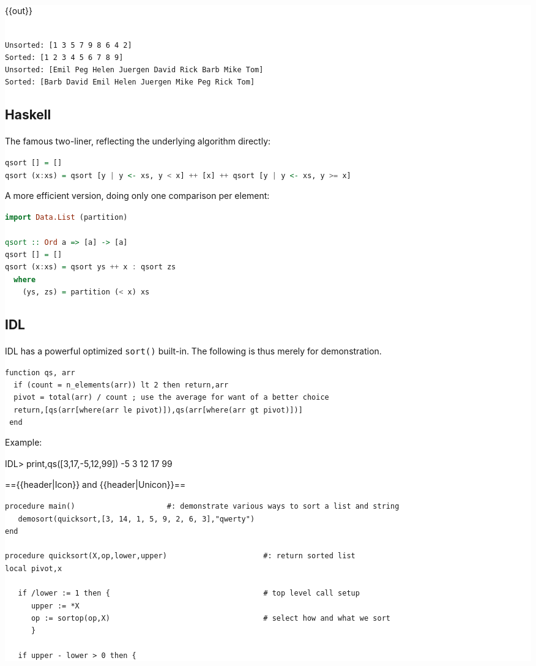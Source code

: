 {{out}}

```txt

Unsorted: [1 3 5 7 9 8 6 4 2]
Sorted: [1 2 3 4 5 6 7 8 9]
Unsorted: [Emil Peg Helen Juergen David Rick Barb Mike Tom]
Sorted: [Barb David Emil Helen Juergen Mike Peg Rick Tom]

```



## Haskell


The famous two-liner, reflecting the underlying algorithm directly:

```haskell
qsort [] = []
qsort (x:xs) = qsort [y | y <- xs, y < x] ++ [x] ++ qsort [y | y <- xs, y >= x]
```

A more efficient version, doing only one comparison per element:

```haskell
import Data.List (partition)

qsort :: Ord a => [a] -> [a]
qsort [] = []
qsort (x:xs) = qsort ys ++ x : qsort zs
  where
    (ys, zs) = partition (< x) xs
```



## IDL

IDL has a powerful optimized <tt>sort()</tt> built-in. The following is thus merely for demonstration.

```idl
function qs, arr
  if (count = n_elements(arr)) lt 2 then return,arr
  pivot = total(arr) / count ; use the average for want of a better choice
  return,[qs(arr[where(arr le pivot)]),qs(arr[where(arr gt pivot)])]
 end
```

Example:

 IDL> print,qs([3,17,-5,12,99])
      -5       3      12      17      99

=={{header|Icon}} and {{header|Unicon}}==

```Icon
procedure main()                     #: demonstrate various ways to sort a list and string
   demosort(quicksort,[3, 14, 1, 5, 9, 2, 6, 3],"qwerty")
end

procedure quicksort(X,op,lower,upper)                      #: return sorted list
local pivot,x

   if /lower := 1 then {                                   # top level call setup
      upper := *X
      op := sortop(op,X)                                   # select how and what we sort
      }

   if upper - lower > 0 then {
```